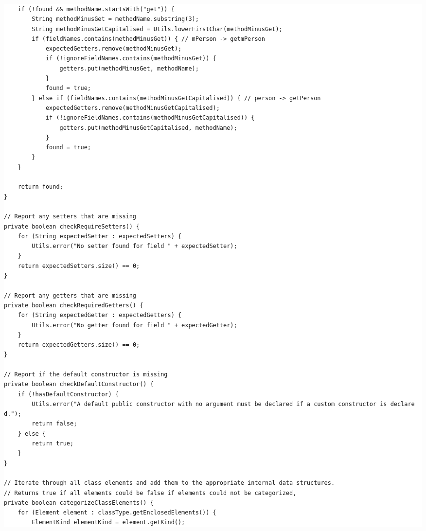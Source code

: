         if (!found && methodName.startsWith("get")) {
            String methodMinusGet = methodName.substring(3);
            String methodMinusGetCapitalised = Utils.lowerFirstChar(methodMinusGet);
            if (fieldNames.contains(methodMinusGet)) { // mPerson -> getmPerson
                expectedGetters.remove(methodMinusGet);
                if (!ignoreFieldNames.contains(methodMinusGet)) {
                    getters.put(methodMinusGet, methodName);
                }
                found = true;
            } else if (fieldNames.contains(methodMinusGetCapitalised)) { // person -> getPerson
                expectedGetters.remove(methodMinusGetCapitalised);
                if (!ignoreFieldNames.contains(methodMinusGetCapitalised)) {
                    getters.put(methodMinusGetCapitalised, methodName);
                }
                found = true;
            }
        }

        return found;
    }

    // Report any setters that are missing
    private boolean checkRequireSetters() {
        for (String expectedSetter : expectedSetters) {
            Utils.error("No setter found for field " + expectedSetter);
        }
        return expectedSetters.size() == 0;
    }

    // Report any getters that are missing
    private boolean checkRequiredGetters() {
        for (String expectedGetter : expectedGetters) {
            Utils.error("No getter found for field " + expectedGetter);
        }
        return expectedGetters.size() == 0;
    }

    // Report if the default constructor is missing
    private boolean checkDefaultConstructor() {
        if (!hasDefaultConstructor) {
            Utils.error("A default public constructor with no argument must be declared if a custom constructor is declared.");
            return false;
        } else {
            return true;
        }
    }

    // Iterate through all class elements and add them to the appropriate internal data structures.
    // Returns true if all elements could be false if elements could not be categorized,
    private boolean categorizeClassElements() {
        for (Element element : classType.getEnclosedElements()) {
            ElementKind elementKind = element.getKind();

